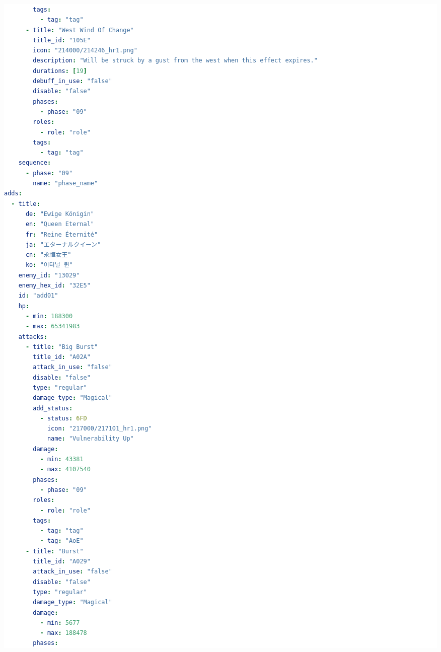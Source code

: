 ```yaml
        tags:
          - tag: "tag"
      - title: "West Wind Of Change"
        title_id: "105E"
        icon: "214000/214246_hr1.png"
        description: "Will be struck by a gust from the west when this effect expires."
        durations: [19]
        debuff_in_use: "false"
        disable: "false"
        phases:
          - phase: "09"
        roles:
          - role: "role"
        tags:
          - tag: "tag"
    sequence:
      - phase: "09"
        name: "phase_name"
adds:
  - title:
      de: "Ewige Königin"
      en: "Queen Eternal"
      fr: "Reine Éternité"
      ja: "エターナルクイーン"
      cn: "永恒女王"
      ko: "이터널 퀸"
    enemy_id: "13029"
    enemy_hex_id: "32E5"
    id: "add01"
    hp:
      - min: 188300
      - max: 65341983
    attacks:
      - title: "Big Burst"
        title_id: "A02A"
        attack_in_use: "false"
        disable: "false"
        type: "regular"
        damage_type: "Magical"
        add_status:
          - status: 6FD
            icon: "217000/217101_hr1.png"
            name: "Vulnerability Up"
        damage:
          - min: 43381
          - max: 4107540
        phases:
          - phase: "09"
        roles:
          - role: "role"
        tags:
          - tag: "tag"
          - tag: "AoE"
      - title: "Burst"
        title_id: "A029"
        attack_in_use: "false"
        disable: "false"
        type: "regular"
        damage_type: "Magical"
        damage:
          - min: 5677
          - max: 188478
        phases:
```